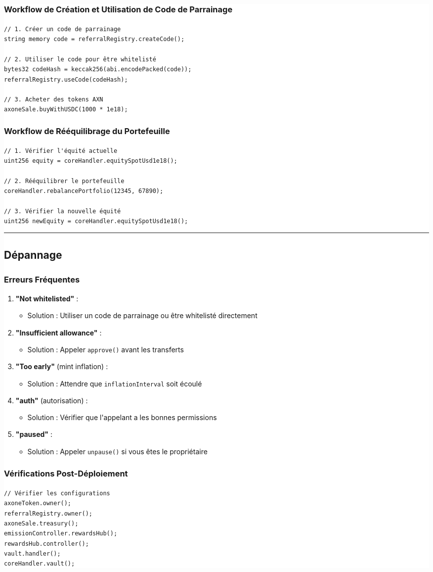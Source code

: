 ### Workflow de Création et Utilisation de Code de Parrainage

```solidity
// 1. Créer un code de parrainage
string memory code = referralRegistry.createCode();

// 2. Utiliser le code pour être whitelisté
bytes32 codeHash = keccak256(abi.encodePacked(code));
referralRegistry.useCode(codeHash);

// 3. Acheter des tokens AXN
axoneSale.buyWithUSDC(1000 * 1e18);
```

### Workflow de Rééquilibrage du Portefeuille

```solidity
// 1. Vérifier l'équité actuelle
uint256 equity = coreHandler.equitySpotUsd1e18();

// 2. Rééquilibrer le portefeuille
coreHandler.rebalancePortfolio(12345, 67890);

// 3. Vérifier la nouvelle équité
uint256 newEquity = coreHandler.equitySpotUsd1e18();
```

---

## Dépannage

### Erreurs Fréquentes

1. **"Not whitelisted"** :
   - Solution : Utiliser un code de parrainage ou être whitelisté directement

2. **"Insufficient allowance"** :
   - Solution : Appeler `approve()` avant les transferts

3. **"Too early"** (mint inflation) :
   - Solution : Attendre que `inflationInterval` soit écoulé

4. **"auth"** (autorisation) :
   - Solution : Vérifier que l'appelant a les bonnes permissions

5. **"paused"** :
   - Solution : Appeler `unpause()` si vous êtes le propriétaire

### Vérifications Post-Déploiement

```solidity
// Vérifier les configurations
axoneToken.owner();
referralRegistry.owner();
axoneSale.treasury();
emissionController.rewardsHub();
rewardsHub.controller();
vault.handler();
coreHandler.vault();
```

